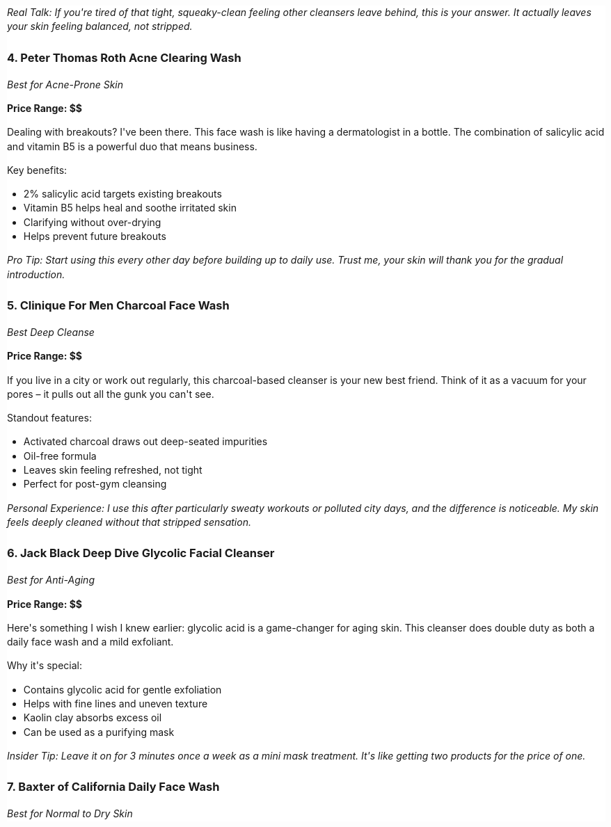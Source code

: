 *Real Talk: If you're tired of that tight, squeaky-clean feeling other cleansers leave behind, this is your answer. It actually leaves your skin feeling balanced, not stripped.*

### 4. Peter Thomas Roth Acne Clearing Wash
*Best for Acne-Prone Skin*

**Price Range: $$**

Dealing with breakouts? I've been there. This face wash is like having a dermatologist in a bottle. The combination of salicylic acid and vitamin B5 is a powerful duo that means business.

Key benefits:
- 2% salicylic acid targets existing breakouts
- Vitamin B5 helps heal and soothe irritated skin
- Clarifying without over-drying
- Helps prevent future breakouts

*Pro Tip: Start using this every other day before building up to daily use. Trust me, your skin will thank you for the gradual introduction.*

### 5. Clinique For Men Charcoal Face Wash
*Best Deep Cleanse*

**Price Range: $$**

If you live in a city or work out regularly, this charcoal-based cleanser is your new best friend. Think of it as a vacuum for your pores – it pulls out all the gunk you can't see.

Standout features:
- Activated charcoal draws out deep-seated impurities
- Oil-free formula
- Leaves skin feeling refreshed, not tight
- Perfect for post-gym cleansing

*Personal Experience: I use this after particularly sweaty workouts or polluted city days, and the difference is noticeable. My skin feels deeply cleaned without that stripped sensation.*

### 6. Jack Black Deep Dive Glycolic Facial Cleanser
*Best for Anti-Aging*

**Price Range: $$**

Here's something I wish I knew earlier: glycolic acid is a game-changer for aging skin. This cleanser does double duty as both a daily face wash and a mild exfoliant.

Why it's special:
- Contains glycolic acid for gentle exfoliation
- Helps with fine lines and uneven texture
- Kaolin clay absorbs excess oil
- Can be used as a purifying mask

*Insider Tip: Leave it on for 3 minutes once a week as a mini mask treatment. It's like getting two products for the price of one.*

### 7. Baxter of California Daily Face Wash
*Best for Normal to Dry Skin*
